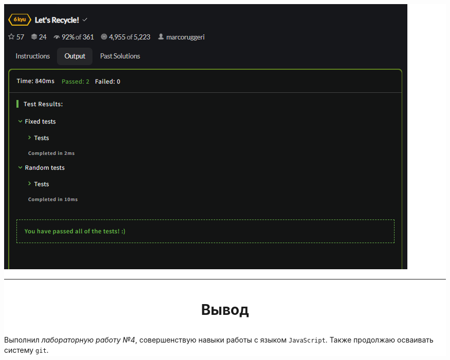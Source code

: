 <img src = "img/codewars_screens/6.png">
</p>

***

# <p align = "center">Вывод</p>

Выполнил *лабораторную работу №4*, совершенствую навыки работы с языком `JavaScript`. Также продолжаю осваивать систему `git`.
